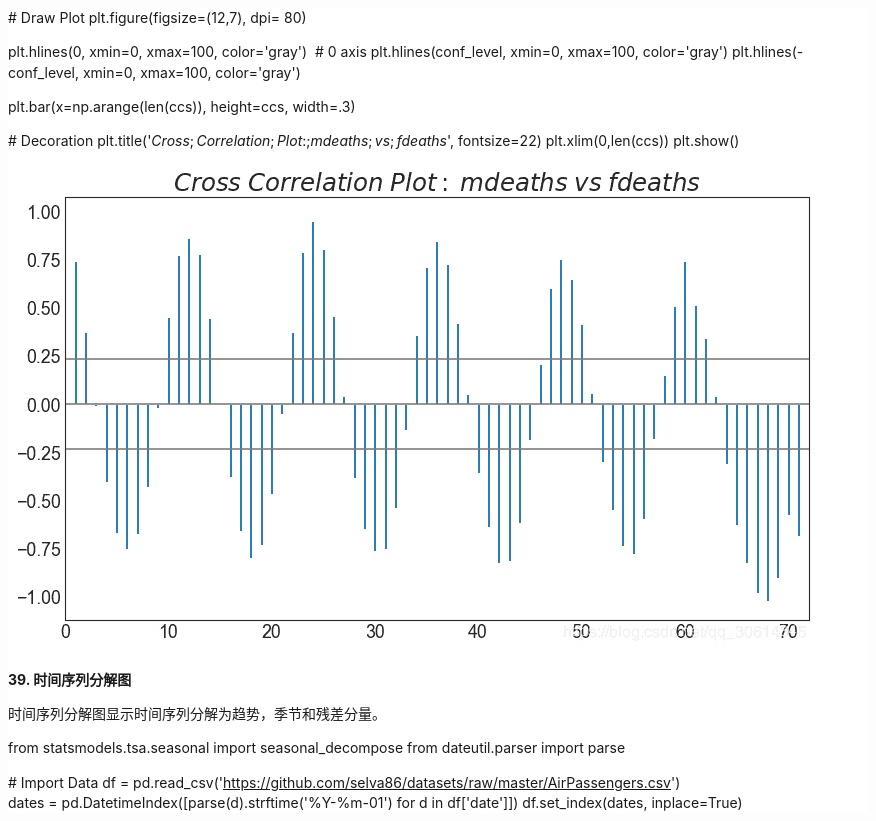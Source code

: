 # Draw Plot
plt.figure(figsize=(12,7), dpi= 80)

plt.hlines(0, xmin=0, xmax=100, color='gray')  # 0 axis
plt.hlines(conf_level, xmin=0, xmax=100, color='gray')
plt.hlines(-conf_level, xmin=0, xmax=100, color='gray')

plt.bar(x=np.arange(len(ccs)), height=ccs, width=.3)

# Decoration
plt.title('$Cross; Correlation; Plot:; mdeaths; vs; fdeaths$', fontsize=22)
plt.xlim(0,len(ccs))
plt.show()

![640?wx_fmt=png](../img/c5c6e92ce9ee81193b57990e0958d166.png)

**39\. 时间序列分解图**

时间序列分解图显示时间序列分解为趋势，季节和残差分量。

from statsmodels.tsa.seasonal import seasonal_decompose
from dateutil.parser import parse

# Import Data
df = pd.read_csv('https://github.com/selva86/datasets/raw/master/AirPassengers.csv')
dates = pd.DatetimeIndex([parse(d).strftime('%Y-%m-01') for d in df['date']])
df.set_index(dates, inplace=True)
